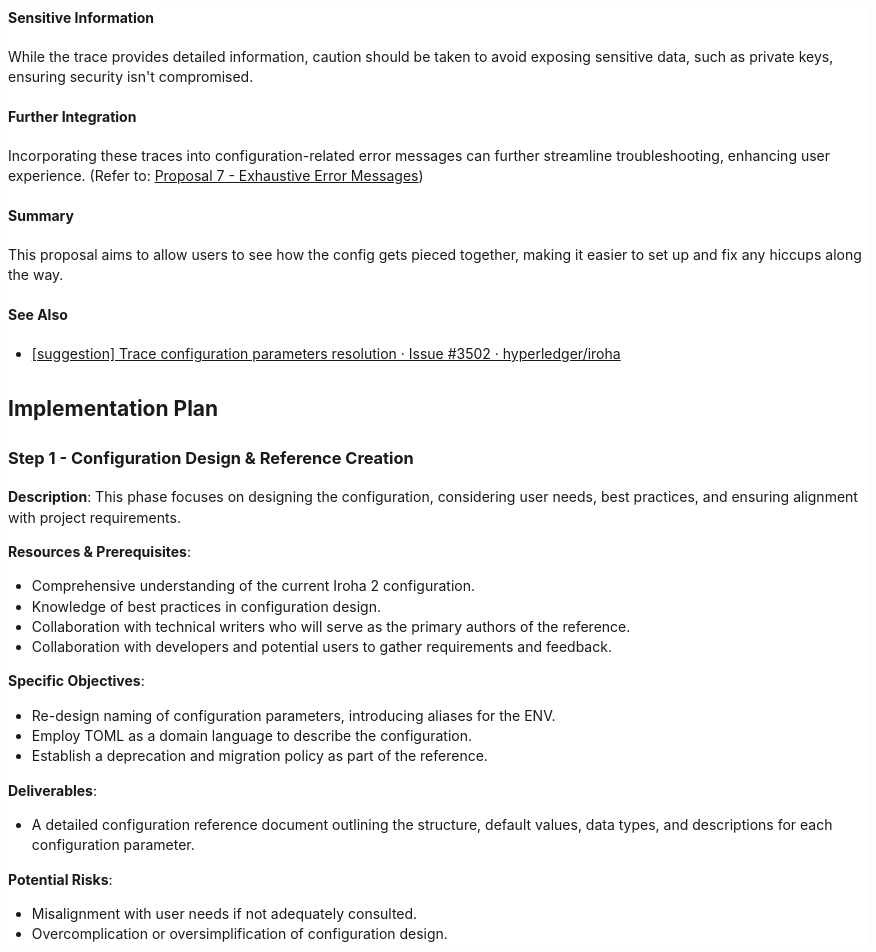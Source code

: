 #### Sensitive Information

While the trace provides detailed information, caution should be taken to avoid exposing sensitive data, such as private
keys, ensuring security isn't compromised.

#### Further Integration

Incorporating these traces into configuration-related error messages can further streamline troubleshooting, enhancing
user experience. (Refer to: [Proposal 7 - Exhaustive Error Messages](#proposal-7---exhaustive-error-messages))

#### Summary

This proposal aims to allow users to see how the config gets pieced together, making it easier to set up and fix any
hiccups along the way.

#### See Also

- [[suggestion] Trace configuration parameters resolution · Issue #3502 · hyperledger/iroha](https://github.com/hyperledger/iroha/issues/3502)

## Implementation Plan

### Step 1 - Configuration Design & Reference Creation

**Description**: This phase focuses on designing the configuration, considering user needs, best practices, and ensuring
alignment with project requirements.

**Resources & Prerequisites**:

- Comprehensive understanding of the current Iroha 2 configuration.
- Knowledge of best practices in configuration design.
- Collaboration with technical writers who will serve as the primary authors of the reference.
- Collaboration with developers and potential users to gather requirements and feedback.

**Specific Objectives**:

- Re-design naming of configuration parameters, introducing aliases for the ENV.
- Employ TOML as a domain language to describe the configuration.
- Establish a deprecation and migration policy as part of the reference.

**Deliverables**:

- A detailed configuration reference document outlining the structure, default values, data types, and descriptions for
  each configuration parameter.

**Potential Risks**:

- Misalignment with user needs if not adequately consulted.
- Overcomplication or oversimplification of configuration design.
